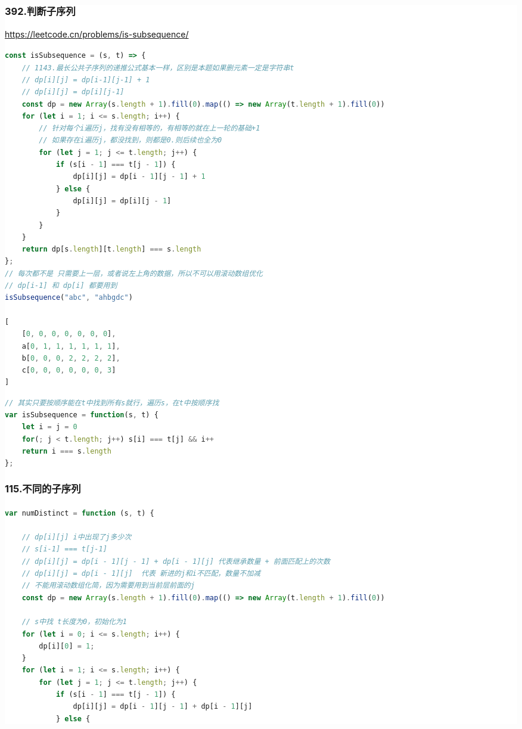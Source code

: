 ### 392.判断子序列

https://leetcode.cn/problems/is-subsequence/

```js
const isSubsequence = (s, t) => {
    // 1143.最长公共子序列的递推公式基本一样，区别是本题如果删元素一定是字符串t
    // dp[i][j] = dp[i-1][j-1] + 1
    // dp[i][j] = dp[i][j-1]
    const dp = new Array(s.length + 1).fill(0).map(() => new Array(t.length + 1).fill(0))
    for (let i = 1; i <= s.length; i++) {
        // 针对每个i遍历j，找有没有相等的，有相等的就在上一轮的基础+1
        // 如果存在i遍历j，都没找到，则都是0.则后续也全为0
        for (let j = 1; j <= t.length; j++) {
            if (s[i - 1] === t[j - 1]) {
                dp[i][j] = dp[i - 1][j - 1] + 1
            } else {
                dp[i][j] = dp[i][j - 1]
            }
        }
    }
    return dp[s.length][t.length] === s.length
};
// 每次都不是 只需要上一层，或者说左上角的数据，所以不可以用滚动数组优化
// dp[i-1] 和 dp[i] 都要用到
isSubsequence("abc", "ahbgdc")

[
    [0, 0, 0, 0, 0, 0, 0],
    a[0, 1, 1, 1, 1, 1, 1],
    b[0, 0, 0, 2, 2, 2, 2],
    c[0, 0, 0, 0, 0, 0, 3]
]
```

```js
// 其实只要按顺序能在t中找到所有s就行，遍历s，在t中按顺序找
var isSubsequence = function(s, t) {
    let i = j = 0
    for(; j < t.length; j++) s[i] === t[j] && i++
    return i === s.length
};
```

### 115.不同的子序列

```js
var numDistinct = function (s, t) {

    // dp[i][j] i中出现了j多少次
    // s[i-1] === t[j-1]
    // dp[i][j] = dp[i - 1][j - 1] + dp[i - 1][j] 代表继承数量 + 前面匹配上的次数
    // dp[i][j] = dp[i - 1][j]  代表 新进的j和i不匹配，数量不加减
    // 不能用滚动数组化简，因为需要用到当前层前面的j
    const dp = new Array(s.length + 1).fill(0).map(() => new Array(t.length + 1).fill(0))

    // s中找 t长度为0，初始化为1
    for (let i = 0; i <= s.length; i++) {
        dp[i][0] = 1;
    }
    for (let i = 1; i <= s.length; i++) {
        for (let j = 1; j <= t.length; j++) {
            if (s[i - 1] === t[j - 1]) {
                dp[i][j] = dp[i - 1][j - 1] + dp[i - 1][j]
            } else {
```